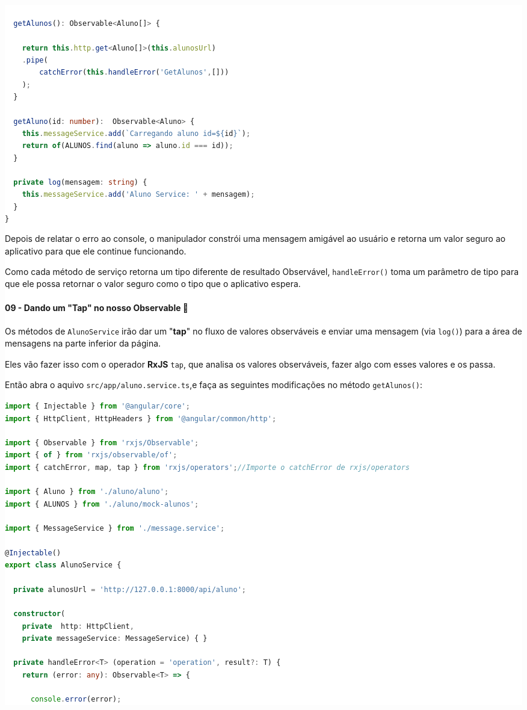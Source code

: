 ```ts

  getAlunos(): Observable<Aluno[]> {
  	
  	return this.http.get<Aluno[]>(this.alunosUrl)
  	.pipe(
  		catchError(this.handleError('GetAlunos',[]))
  	);
  }

  getAluno(id: number):  Observable<Aluno> {
  	this.messageService.add(`Carregando aluno id=${id}`);
  	return of(ALUNOS.find(aluno => aluno.id === id));
  }

  private log(mensagem: string) {
  	this.messageService.add('Aluno Service: ' + mensagem);
  }
}
```

Depois de relatar o erro ao console, o manipulador constrói uma mensagem amigável ao usuário e retorna um valor seguro ao aplicativo para que ele continue funcionando.

Como cada método de serviço retorna um tipo diferente de resultado Observável, `handleError()` toma um parâmetro de tipo para que ele possa retornar o valor seguro como o tipo que o aplicativo espera.


#### 09 - Dando um "Tap" no nosso Observable :new_moon_with_face:


Os métodos de  `AlunoService` irão dar um "**tap**" no fluxo de valores observáveis e enviar uma mensagem (via `log()`) para a área de mensagens na parte inferior da página.

Eles vão fazer isso com o operador **RxJS** `tap`, que analisa os valores observáveis, fazer algo com esses valores e os passa.

Então abra o aquivo `src/app/aluno.service.ts`,e faça as seguintes modificações no método `getAlunos()`:

```ts
import { Injectable } from '@angular/core';
import { HttpClient, HttpHeaders } from '@angular/common/http';

import { Observable } from 'rxjs/Observable';
import { of } from 'rxjs/observable/of';
import { catchError, map, tap } from 'rxjs/operators';//Importe o catchError de rxjs/operators

import { Aluno } from './aluno/aluno';
import { ALUNOS } from './aluno/mock-alunos'; 

import { MessageService } from './message.service';

@Injectable()
export class AlunoService {

  private alunosUrl = 'http://127.0.0.1:8000/api/aluno';

  constructor(
  	private  http: HttpClient,
  	private messageService: MessageService) { }

  private handleError<T> (operation = 'operation', result?: T) {
    return (error: any): Observable<T> => {
 
      console.error(error); 
```